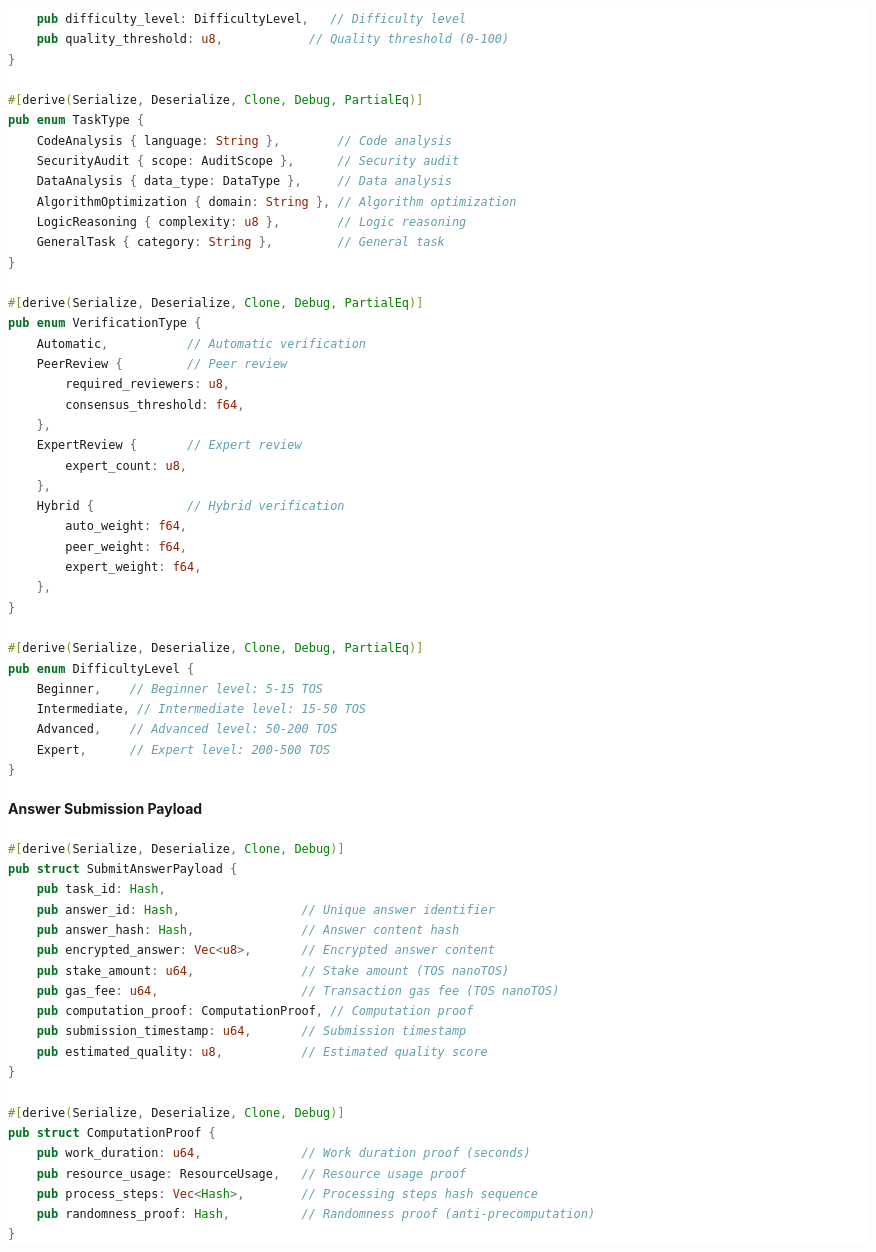 ```rust
    pub difficulty_level: DifficultyLevel,   // Difficulty level
    pub quality_threshold: u8,            // Quality threshold (0-100)
}

#[derive(Serialize, Deserialize, Clone, Debug, PartialEq)]
pub enum TaskType {
    CodeAnalysis { language: String },        // Code analysis
    SecurityAudit { scope: AuditScope },      // Security audit
    DataAnalysis { data_type: DataType },     // Data analysis
    AlgorithmOptimization { domain: String }, // Algorithm optimization
    LogicReasoning { complexity: u8 },        // Logic reasoning
    GeneralTask { category: String },         // General task
}

#[derive(Serialize, Deserialize, Clone, Debug, PartialEq)]
pub enum VerificationType {
    Automatic,           // Automatic verification
    PeerReview {         // Peer review
        required_reviewers: u8,
        consensus_threshold: f64,
    },
    ExpertReview {       // Expert review
        expert_count: u8,
    },
    Hybrid {             // Hybrid verification
        auto_weight: f64,
        peer_weight: f64,
        expert_weight: f64,
    },
}

#[derive(Serialize, Deserialize, Clone, Debug, PartialEq)]
pub enum DifficultyLevel {
    Beginner,    // Beginner level: 5-15 TOS
    Intermediate, // Intermediate level: 15-50 TOS
    Advanced,    // Advanced level: 50-200 TOS
    Expert,      // Expert level: 200-500 TOS
}
```

#### Answer Submission Payload
```rust
#[derive(Serialize, Deserialize, Clone, Debug)]
pub struct SubmitAnswerPayload {
    pub task_id: Hash,
    pub answer_id: Hash,                 // Unique answer identifier
    pub answer_hash: Hash,               // Answer content hash
    pub encrypted_answer: Vec<u8>,       // Encrypted answer content
    pub stake_amount: u64,               // Stake amount (TOS nanoTOS)
    pub gas_fee: u64,                    // Transaction gas fee (TOS nanoTOS)
    pub computation_proof: ComputationProof, // Computation proof
    pub submission_timestamp: u64,       // Submission timestamp
    pub estimated_quality: u8,           // Estimated quality score
}

#[derive(Serialize, Deserialize, Clone, Debug)]
pub struct ComputationProof {
    pub work_duration: u64,              // Work duration proof (seconds)
    pub resource_usage: ResourceUsage,   // Resource usage proof
    pub process_steps: Vec<Hash>,        // Processing steps hash sequence
    pub randomness_proof: Hash,          // Randomness proof (anti-precomputation)
}

```